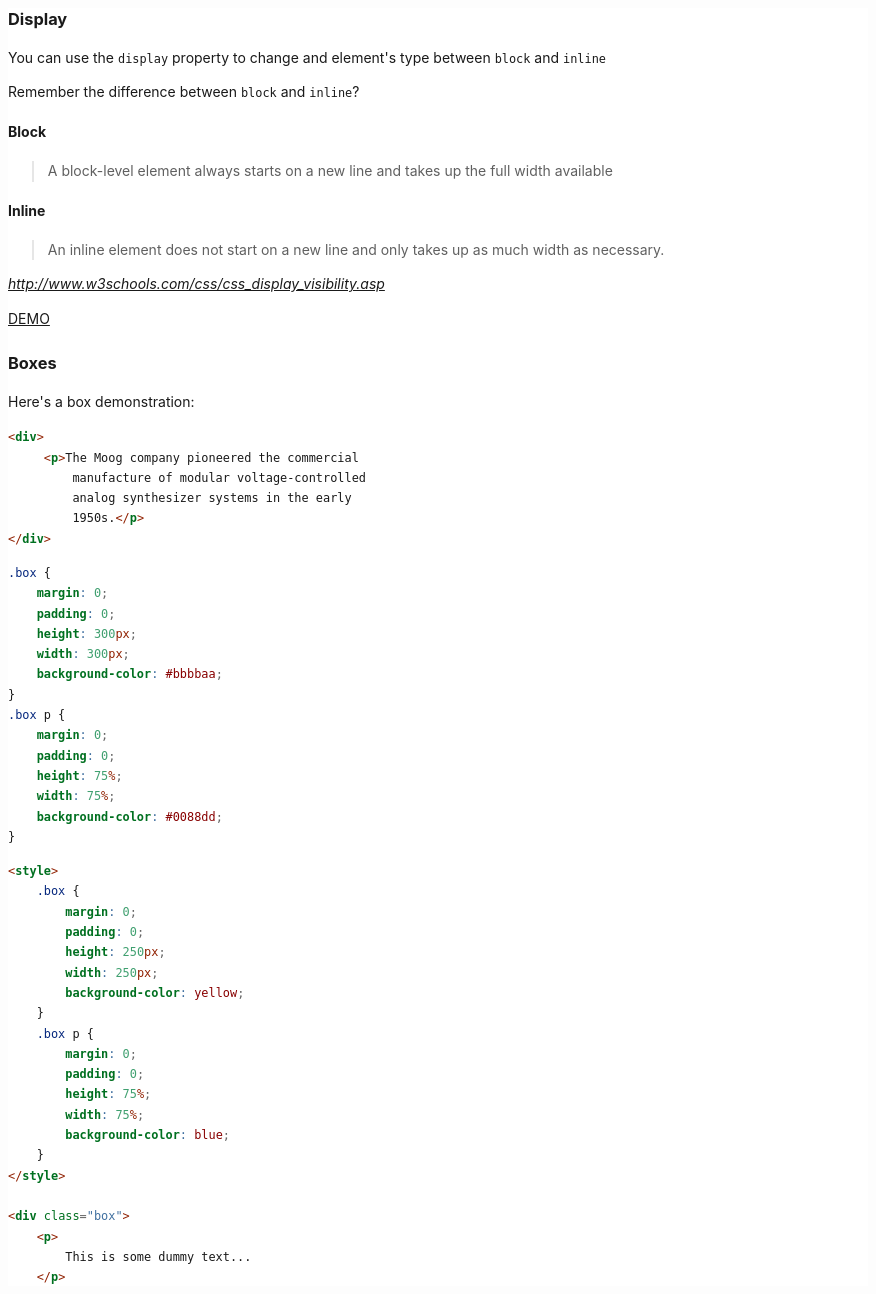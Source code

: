 ### Display
You can use the `display` property to change and element's type between `block` and `inline`

Remember the difference between `block` and `inline`?

#### Block
> A block-level element always starts on a new line and takes up the full width available

#### Inline
> An inline element does not start on a new line and only takes up as much width as necessary.

*http://www.w3schools.com/css/css_display_visibility.asp*

[DEMO](http://www.w3schools.com/css/tryit.asp?filename=trycss_display_inline_list)

### Boxes
Here's a box demonstration:

```html
<div>
	 <p>The Moog company pioneered the commercial
		 manufacture of modular voltage-controlled
		 analog synthesizer systems in the early
		 1950s.</p>
</div>
```

```css
.box {
    margin: 0;
    padding: 0;
    height: 300px;
    width: 300px;
    background-color: #bbbbaa;
}
.box p {
    margin: 0;
    padding: 0;
    height: 75%;
    width: 75%;
    background-color: #0088dd;
}
```

```html
<style>
    .box {
        margin: 0;
        padding: 0;
        height: 250px;
        width: 250px;
        background-color: yellow;
    }
    .box p {
        margin: 0;
        padding: 0;
        height: 75%;
        width: 75%;
        background-color: blue;
    }
</style>

<div class="box">
    <p>
        This is some dummy text...
    </p>
```